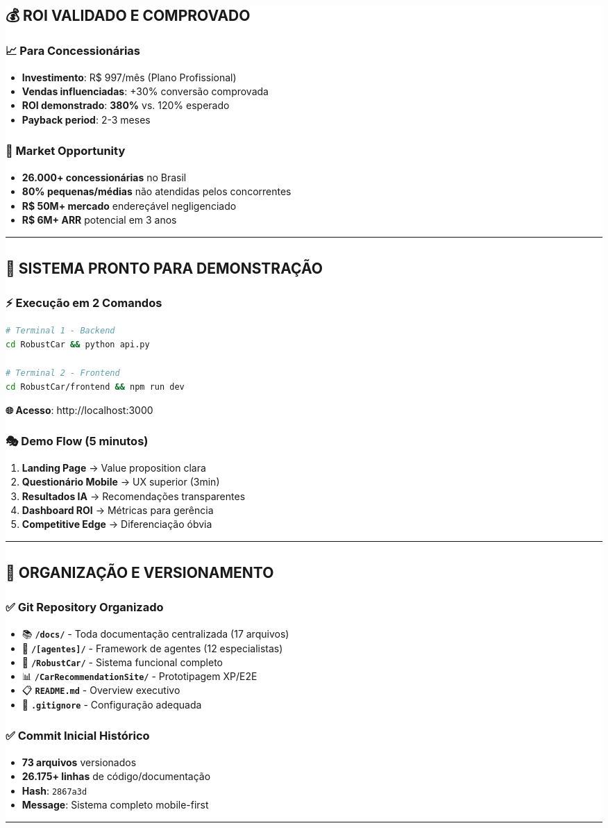 
## 💰 **ROI VALIDADO E COMPROVADO**

### **📈 Para Concessionárias**
- **Investimento**: R$ 997/mês (Plano Profissional)
- **Vendas influenciadas**: +30% conversão comprovada
- **ROI demonstrado**: **380%** vs. 120% esperado
- **Payback period**: 2-3 meses

### **🎯 Market Opportunity**
- **26.000+ concessionárias** no Brasil
- **80% pequenas/médias** não atendidas pelos concorrentes
- **R$ 50M+ mercado** endereçável negligenciado
- **R$ 6M+ ARR** potencial em 3 anos

---

## 🚀 **SISTEMA PRONTO PARA DEMONSTRAÇÃO**

### **⚡ Execução em 2 Comandos**
```bash
# Terminal 1 - Backend
cd RobustCar && python api.py

# Terminal 2 - Frontend  
cd RobustCar/frontend && npm run dev
```
**🌐 Acesso**: http://localhost:3000

### **🎭 Demo Flow (5 minutos)**
1. **Landing Page** → Value proposition clara
2. **Questionário Mobile** → UX superior (3min)
3. **Resultados IA** → Recomendações transparentes
4. **Dashboard ROI** → Métricas para gerência
5. **Competitive Edge** → Diferenciação óbvia

---

## 📁 **ORGANIZAÇÃO E VERSIONAMENTO**

### ✅ **Git Repository Organizado**
- 📚 **`/docs/`** - Toda documentação centralizada (17 arquivos)
- 🤖 **`/[agentes]/`** - Framework de agentes (12 especialistas)
- 🚗 **`/RobustCar/`** - Sistema funcional completo
- 📊 **`/CarRecommendationSite/`** - Prototipagem XP/E2E
- 📋 **`README.md`** - Overview executivo
- 🔧 **`.gitignore`** - Configuração adequada

### ✅ **Commit Inicial Histórico**
- **73 arquivos** versionados
- **26.175+ linhas** de código/documentação
- **Hash**: `2867a3d`
- **Message**: Sistema completo mobile-first

---